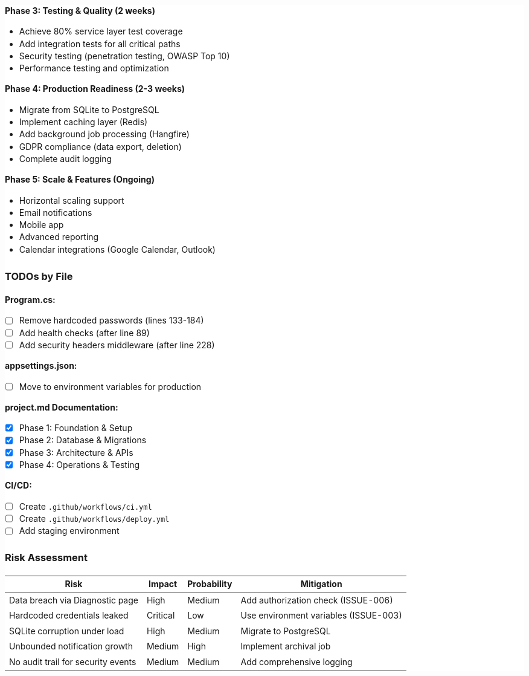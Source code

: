 **Phase 3: Testing & Quality (2 weeks)**
- Achieve 80% service layer test coverage
- Add integration tests for all critical paths
- Security testing (penetration testing, OWASP Top 10)
- Performance testing and optimization

**Phase 4: Production Readiness (2-3 weeks)**
- Migrate from SQLite to PostgreSQL
- Implement caching layer (Redis)
- Add background job processing (Hangfire)
- GDPR compliance (data export, deletion)
- Complete audit logging

**Phase 5: Scale & Features (Ongoing)**
- Horizontal scaling support
- Email notifications
- Mobile app
- Advanced reporting
- Calendar integrations (Google Calendar, Outlook)

### TODOs by File

**Program.cs:**
- [ ] Remove hardcoded passwords (lines 133-184)
- [ ] Add health checks (after line 89)
- [ ] Add security headers middleware (after line 228)

**appsettings.json:**
- [ ] Move to environment variables for production

**project.md Documentation:**
- [x] Phase 1: Foundation & Setup
- [x] Phase 2: Database & Migrations
- [x] Phase 3: Architecture & APIs
- [x] Phase 4: Operations & Testing

**CI/CD:**
- [ ] Create `.github/workflows/ci.yml`
- [ ] Create `.github/workflows/deploy.yml`
- [ ] Add staging environment

### Risk Assessment

| Risk | Impact | Probability | Mitigation |
|------|--------|-------------|------------|
| Data breach via Diagnostic page | High | Medium | Add authorization check (ISSUE-006) |
| Hardcoded credentials leaked | Critical | Low | Use environment variables (ISSUE-003) |
| SQLite corruption under load | High | Medium | Migrate to PostgreSQL |
| Unbounded notification growth | Medium | High | Implement archival job |
| No audit trail for security events | Medium | Medium | Add comprehensive logging |
